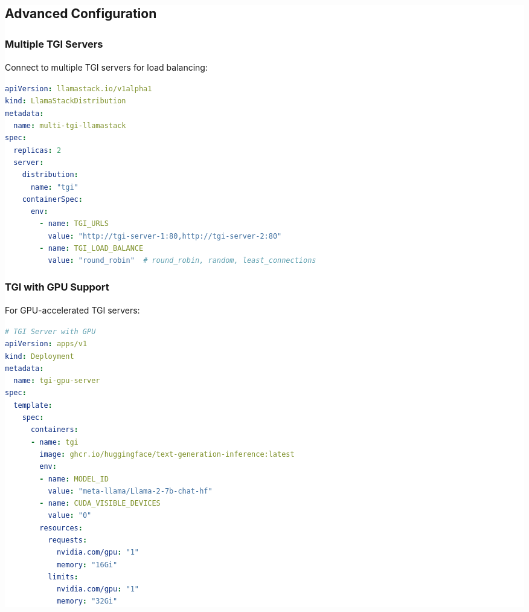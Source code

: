 ## Advanced Configuration

### Multiple TGI Servers

Connect to multiple TGI servers for load balancing:

```yaml
apiVersion: llamastack.io/v1alpha1
kind: LlamaStackDistribution
metadata:
  name: multi-tgi-llamastack
spec:
  replicas: 2
  server:
    distribution:
      name: "tgi"
    containerSpec:
      env:
        - name: TGI_URLS
          value: "http://tgi-server-1:80,http://tgi-server-2:80"
        - name: TGI_LOAD_BALANCE
          value: "round_robin"  # round_robin, random, least_connections
```

### TGI with GPU Support

For GPU-accelerated TGI servers:

```yaml
# TGI Server with GPU
apiVersion: apps/v1
kind: Deployment
metadata:
  name: tgi-gpu-server
spec:
  template:
    spec:
      containers:
      - name: tgi
        image: ghcr.io/huggingface/text-generation-inference:latest
        env:
        - name: MODEL_ID
          value: "meta-llama/Llama-2-7b-chat-hf"
        - name: CUDA_VISIBLE_DEVICES
          value: "0"
        resources:
          requests:
            nvidia.com/gpu: "1"
            memory: "16Gi"
          limits:
            nvidia.com/gpu: "1"
            memory: "32Gi"
```
